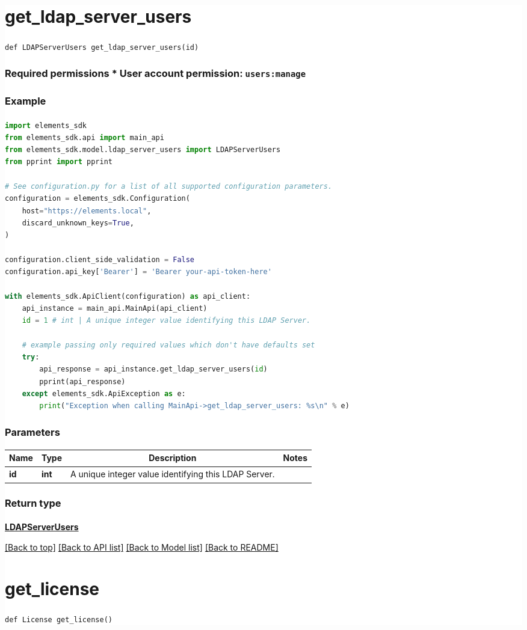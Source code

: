 # **get_ldap_server_users**
    def LDAPServerUsers get_ldap_server_users(id)



### Required permissions    * User account permission: `users:manage` 

### Example


```python
import elements_sdk
from elements_sdk.api import main_api
from elements_sdk.model.ldap_server_users import LDAPServerUsers
from pprint import pprint

# See configuration.py for a list of all supported configuration parameters.
configuration = elements_sdk.Configuration(
    host="https://elements.local",
    discard_unknown_keys=True,
)

configuration.client_side_validation = False
configuration.api_key['Bearer'] = 'Bearer your-api-token-here'

with elements_sdk.ApiClient(configuration) as api_client:
    api_instance = main_api.MainApi(api_client)
    id = 1 # int | A unique integer value identifying this LDAP Server.

    # example passing only required values which don't have defaults set
    try:
        api_response = api_instance.get_ldap_server_users(id)
        pprint(api_response)
    except elements_sdk.ApiException as e:
        print("Exception when calling MainApi->get_ldap_server_users: %s\n" % e)
```


### Parameters

Name | Type | Description  | Notes
------------- | ------------- | ------------- | -------------
 **id** | **int**| A unique integer value identifying this LDAP Server. |

### Return type

[**LDAPServerUsers**](LDAPServerUsers.md)

[[Back to top]](#) [[Back to API list]](../README.md#api-endpoints) [[Back to Model list]](../README.md#models) [[Back to README]](../README.md)

# **get_license**
    def License get_license()
